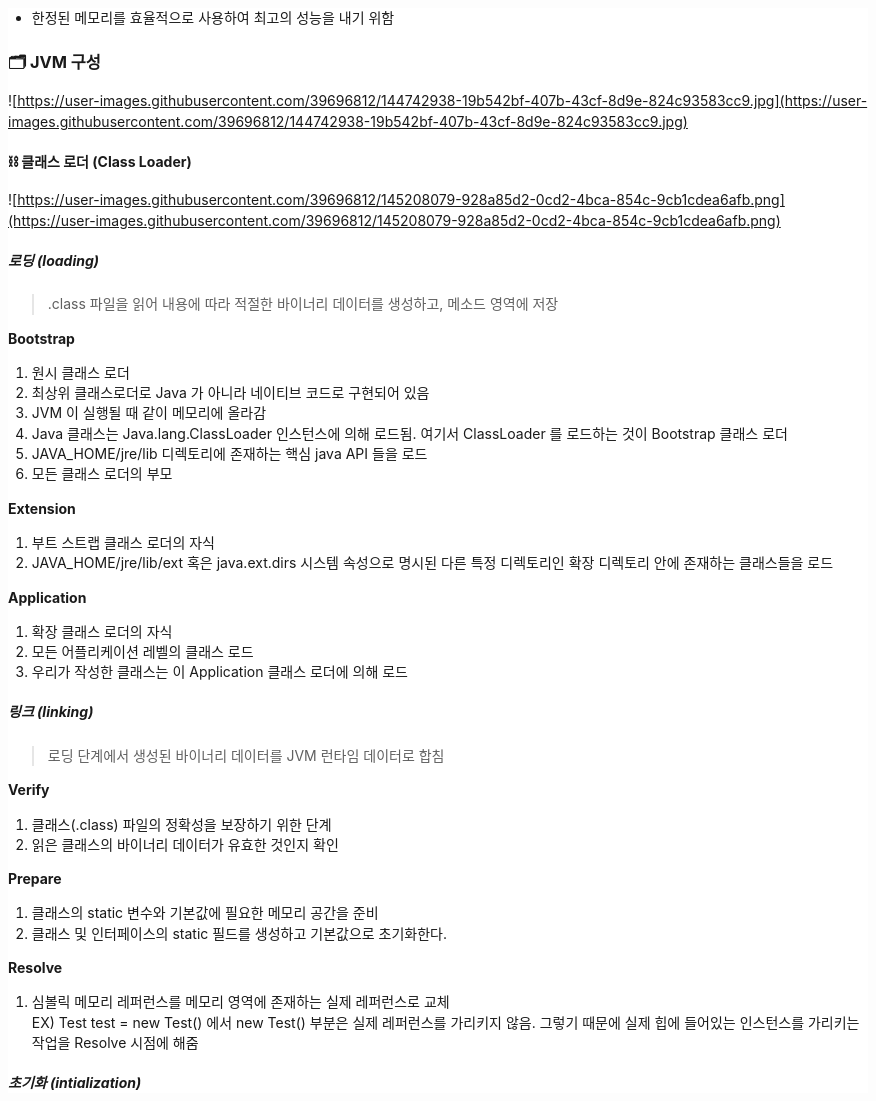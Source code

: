 - 한정된 메모리를 효율적으로 사용하여 최고의 성능을 내기 위함 

### 🗂 JVM 구성 

![https://user-images.githubusercontent.com/39696812/144742938-19b542bf-407b-43cf-8d9e-824c93583cc9.jpg](https://user-images.githubusercontent.com/39696812/144742938-19b542bf-407b-43cf-8d9e-824c93583cc9.jpg)



#### ⛓ 클래스 로더 (Class Loader)

![https://user-images.githubusercontent.com/39696812/145208079-928a85d2-0cd2-4bca-854c-9cb1cdea6afb.png](https://user-images.githubusercontent.com/39696812/145208079-928a85d2-0cd2-4bca-854c-9cb1cdea6afb.png)

##### 로딩 (loading)

>  .class 파일을 읽어 내용에 따라 적절한 바이너리 데이터를 생성하고, 메소드 영역에 저장 

**Bootstrap**

1. 원시 클래스 로더 
2. 최상위 클래스로더로 Java 가 아니라 네이티브 코드로 구현되어 있음 
3. JVM 이 실행될 때 같이 메모리에 올라감 
4. Java 클래스는 Java.lang.ClassLoader 인스턴스에 의해 로드됨. 여기서 ClassLoader 를 로드하는 것이 Bootstrap 클래스 로더
5. JAVA_HOME/jre/lib 디렉토리에 존재하는 핵심 java API 들을 로드
6. 모든 클래스 로더의 부모 

**Extension**

1. 부트 스트랩 클래스 로더의 자식 
2. JAVA_HOME/jre/lib/ext 혹은 java.ext.dirs 시스템 속성으로 명시된 다른 특정 디렉토리인 확장 디렉토리 안에 존재하는 클래스들을 로드

**Application**

1. 확장 클래스 로더의 자식 
2. 모든 어플리케이션 레벨의 클래스 로드 
3. 우리가 작성한 클래스는 이 Application 클래스 로더에 의해 로드 


##### 링크 (linking)

> 로딩 단계에서 생성된 바이너리 데이터를 JVM 런타임 데이터로 합침 

**Verify**

1. 클래스(.class) 파일의 정확성을 보장하기 위한 단계 
2. 읽은 클래스의 바이너리 데이터가 유효한 것인지 확인 

**Prepare**

1. 클래스의 static 변수와 기본값에 필요한 메모리 공간을 준비 
2. 클래스 및 인터페이스의 static 필드를 생성하고 기본값으로 초기화한다.

**Resolve**

1. 심볼릭 메모리 레퍼런스를 메모리 영역에 존재하는 실제 레퍼런스로 교체<br>
   EX) Test test = new Test() 에서 new Test() 부분은 실제 레퍼런스를 가리키지 않음. 그렇기 때문에 실제 힙에 들어있는 인스턴스를 가리키는 작업을 Resolve 시점에 해줌 

##### 초기화 (intialization)
